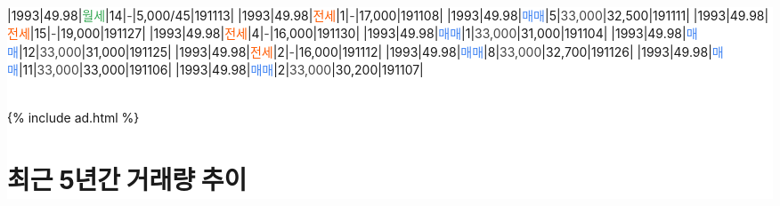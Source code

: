 |1993|49.98|<span style="color:#34a853">월세</span>|14|<span style="color:#444444">-</span>|5,000/45|191113|
|1993|49.98|<span style="color:#ff5a00">전세</span>|1|<span style="color:#444444">-</span>|17,000|191108|
|1993|49.98|<span style="color:#4285f3">매매</span>|5|<span style="color:#444444">33,000</span>|32,500|191111|
|1993|49.98|<span style="color:#ff5a00">전세</span>|15|<span style="color:#444444">-</span>|19,000|191127|
|1993|49.98|<span style="color:#ff5a00">전세</span>|4|<span style="color:#444444">-</span>|16,000|191130|
|1993|49.98|<span style="color:#4285f3">매매</span>|1|<span style="color:#444444">33,000</span>|31,000|191104|
|1993|49.98|<span style="color:#4285f3">매매</span>|12|<span style="color:#444444">33,000</span>|31,000|191125|
|1993|49.98|<span style="color:#ff5a00">전세</span>|2|<span style="color:#444444">-</span>|16,000|191112|
|1993|49.98|<span style="color:#4285f3">매매</span>|8|<span style="color:#444444">33,000</span>|32,700|191126|
|1993|49.98|<span style="color:#4285f3">매매</span>|11|<span style="color:#444444">33,000</span>|33,000|191106|
|1993|49.98|<span style="color:#4285f3">매매</span>|2|<span style="color:#444444">33,000</span>|30,200|191107|


<br>
{% include ad.html %}
<br>

# 최근 5년간 거래량 추이


<div style="width:100%;">
    <canvas id="deal_progress" height="200"></canvas>
</div>

<script>
new Chart(document.getElementById("deal_progress"), {
    type: 'line',
    data: {
        labels: ['201501','201502','201503','201504','201505','201506','201507','201508','201509','201510','201511','201512','201601','201602','201603','201604','201605','201606','201607','201608','201609','201610','201611','201612','201701','201702','201703','201704','201705','201706','201707','201708','201709','201710','201711','201712','201801','201802','201803','201804','201805','201806','201807','201808','201809','201810','201811','201812','201901','201902','201903','201904','201905','201906','201907','201908','201909','201910','201911','201912','202001'],
        datasets: [{
            label: '매매',
            pointRadius: 1,
            data: [28, 28, 42, 24, 22, 28, 21, 22, 25, 20, 10, 16, 18, 8, 28, 28, 17, 28, 37, 41, 21, 30, 9, 19, 8, 13, 13, 21, 32, 24, 27, 12, 16, 12, 15, 15, 28, 21, 44, 18, 15, 22, 20, 60, 44, 19, 10, 3, 7, 6, 16, 14, 25, 35, 23, 38, 33, 43, 48, 38, 2],
            borderColor: "rgba(255, 201, 14, 1)",
            backgroundColor: "rgba(255, 201, 14, 0.5)",
            fill: false,
            lineTension: 0
        },{
            label: '전월세',
            pointRadius: 1,
            data: [25, 23, 26, 26, 20, 24, 22, 19, 15, 13, 12, 17, 21, 18, 24, 22, 15, 17, 29, 21, 15, 22, 25, 19, 12, 26, 30, 22, 28, 23, 26, 18, 20, 12, 11, 17, 21, 26, 21, 16, 21, 25, 18, 22, 23, 29, 22, 15, 19, 13, 10, 12, 15, 21, 15, 22, 15, 23, 14, 9, 5],
            borderColor: "rgba(0, 141, 185, 1)",
            backgroundColor: "rgba(0, 141, 185, 0.5)",
            fill: false,
            lineTension: 0
        }
        ]
    },